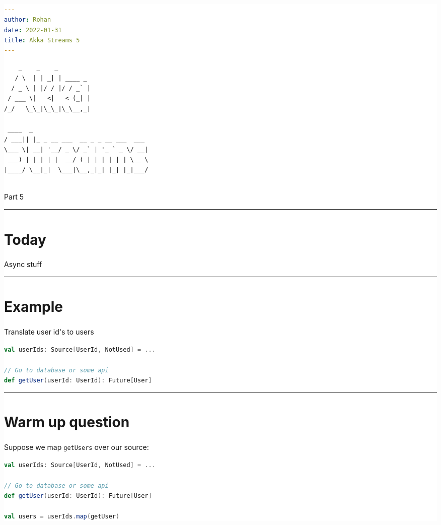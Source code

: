 ```yaml
---
author: Rohan
date: 2022-01-31
title: Akka Streams 5
---
```


```
    _    _    _         
   / \  | | _| | ____ _ 
  / _ \ | |/ / |/ / _` |
 / ___ \|   <|   < (_| |
/_/   \_\_|\_\_|\_\__,_|
                        
 ____  _                                
/ ___|| |_ _ __ ___  __ _ _ __ ___  ___ 
\___ \| __| '__/ _ \/ _` | '_ ` _ \/ __|
 ___) | |_| | |  __/ (_| | | | | | \__ \
|____/ \__|_|  \___|\__,_|_| |_| |_|___/
                                        
```

Part 5

---

# Today

Async stuff

---

# Example

Translate user id's to users

```scala
val userIds: Source[UserId, NotUsed] = ...

// Go to database or some api
def getUser(userId: UserId): Future[User]
```

---

# Warm up question

Suppose we map `getUsers` over our source:

```scala
val userIds: Source[UserId, NotUsed] = ...

// Go to database or some api
def getUser(userId: UserId): Future[User]

val users = userIds.map(getUser)
```

